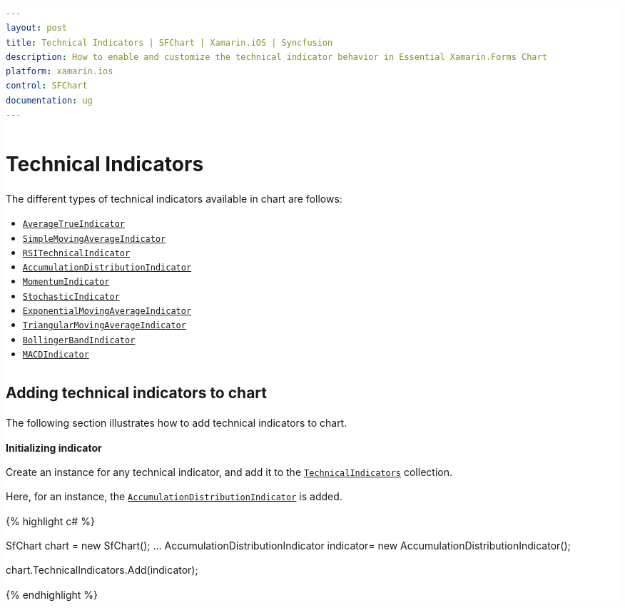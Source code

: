 ```yaml
---
layout: post
title: Technical Indicators | SFChart | Xamarin.iOS | Syncfusion
description: How to enable and customize the technical indicator behavior in Essential Xamarin.Forms Chart
platform: xamarin.ios
control: SFChart
documentation: ug
---
```


# Technical Indicators

The different types of technical indicators available in chart are follows:

* [`AverageTrueIndicator`](https://help.syncfusion.com/cr/cref_files/xamarin-ios/Syncfusion.SFChart.iOS~Syncfusion.SfChart.iOS.SFATRIndicator.html)
* [`SimpleMovingAverageIndicator`](https://help.syncfusion.com/cr/cref_files/xamarin-ios/Syncfusion.SFChart.iOS~Syncfusion.SfChart.iOS.SFSMAIndicator.html)
* [`RSITechnicalIndicator`](https://help.syncfusion.com/cr/cref_files/xamarin-ios/Syncfusion.SFChart.iOS~Syncfusion.SfChart.iOS.SFRSIIndicator.html)
* [`AccumulationDistributionIndicator`](https://help.syncfusion.com/cr/cref_files/xamarin-ios/Syncfusion.SFChart.iOS~Syncfusion.SfChart.iOS.SFADIndicator.html)
* [`MomentumIndicator`](https://help.syncfusion.com/cr/cref_files/xamarin-ios/Syncfusion.SFChart.iOS~Syncfusion.SfChart.iOS.SFMomentumIndicator.html) 
* [`StochasticIndicator`](https://help.syncfusion.com/cr/cref_files/xamarin-ios/Syncfusion.SFChart.iOS~Syncfusion.SfChart.iOS.SFStochasticIndicator.html)
* [`ExponentialMovingAverageIndicator`](https://help.syncfusion.com/cr/cref_files/xamarin-ios/Syncfusion.SFChart.iOS~Syncfusion.SfChart.iOS.SFEMAIndicator.html)
* [`TriangularMovingAverageIndicator`](https://help.syncfusion.com/cr/cref_files/xamarin-ios/Syncfusion.SFChart.iOS~Syncfusion.SfChart.iOS.SFTMAIndicator.html)
* [`BollingerBandIndicator`](https://help.syncfusion.com/cr/cref_files/xamarin-ios/Syncfusion.SFChart.iOS~Syncfusion.SfChart.iOS.SFBBIndicator.html)
* [`MACDIndicator`](https://help.syncfusion.com/cr/cref_files/xamarin-ios/Syncfusion.SFChart.iOS~Syncfusion.SfChart.iOS.SFMACDIndicator.html)

## Adding technical indicators to chart

The following section illustrates how to add technical indicators to chart.

**Initializing indicator**

Create an instance for any technical indicator, and add it to the [`TechnicalIndicators`](https://help.syncfusion.com/cr/cref_files/xamarin-ios/Syncfusion.SFChart.iOS~Syncfusion.SfChart.iOS.ChartBase~TechnicalIndicators.html) collection.

Here, for an instance, the [`AccumulationDistributionIndicator`](https://help.syncfusion.com/cr/cref_files/xamarin-ios/Syncfusion.SFChart.iOS~Syncfusion.SfChart.iOS.SFADIndicator.html) is added.


{% highlight c# %}

SfChart chart = new SfChart();
...
AccumulationDistributionIndicator indicator= new AccumulationDistributionIndicator();

chart.TechnicalIndicators.Add(indicator);

{% endhighlight %}
